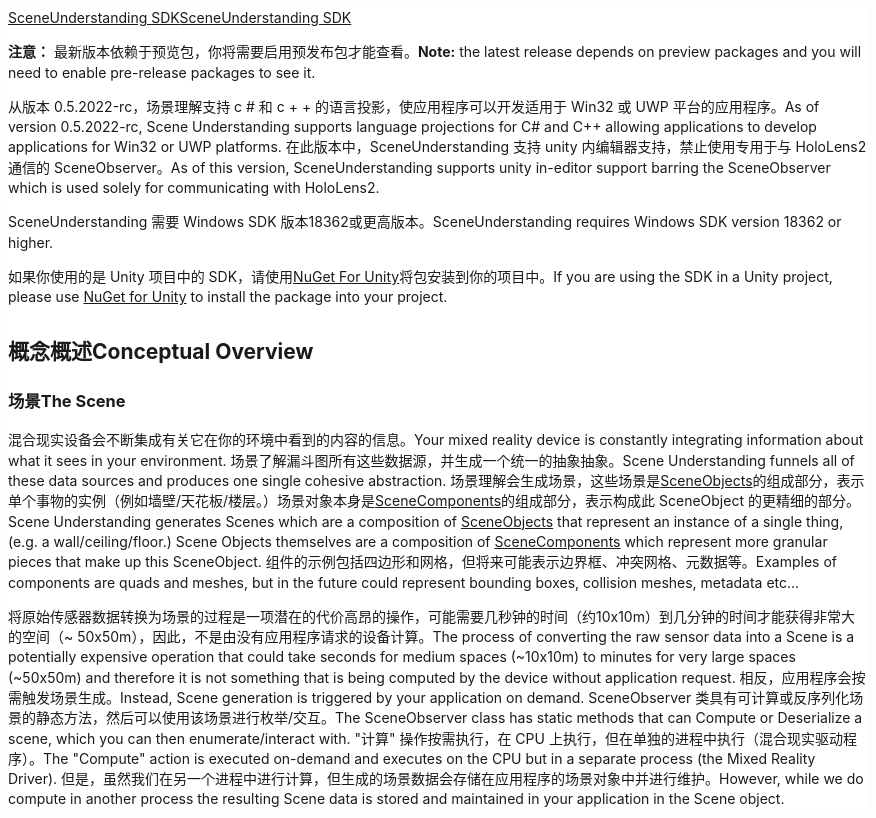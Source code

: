 [<span data-ttu-id="94f6c-113">SceneUnderstanding SDK</span><span class="sxs-lookup"><span data-stu-id="94f6c-113">SceneUnderstanding SDK</span></span>](https://www.nuget.org/packages/Microsoft.MixedReality.SceneUnderstanding/)

<span data-ttu-id="94f6c-114">**注意：** 最新版本依赖于预览包，你将需要启用预发布包才能查看。</span><span class="sxs-lookup"><span data-stu-id="94f6c-114">**Note:** the latest release depends on preview packages and you will need to enable pre-release packages to see it.</span></span>

<span data-ttu-id="94f6c-115">从版本 0.5.2022-rc，场景理解支持 c # 和 c + + 的语言投影，使应用程序可以开发适用于 Win32 或 UWP 平台的应用程序。</span><span class="sxs-lookup"><span data-stu-id="94f6c-115">As of version 0.5.2022-rc, Scene Understanding supports language projections for C# and C++ allowing applications to develop applications for Win32 or UWP platforms.</span></span> <span data-ttu-id="94f6c-116">在此版本中，SceneUnderstanding 支持 unity 内编辑器支持，禁止使用专用于与 HoloLens2 通信的 SceneObserver。</span><span class="sxs-lookup"><span data-stu-id="94f6c-116">As of this version, SceneUnderstanding supports unity in-editor support barring the SceneObserver which is used solely for communicating with HoloLens2.</span></span> 

<span data-ttu-id="94f6c-117">SceneUnderstanding 需要 Windows SDK 版本18362或更高版本。</span><span class="sxs-lookup"><span data-stu-id="94f6c-117">SceneUnderstanding requires Windows SDK version 18362 or higher.</span></span> 

<span data-ttu-id="94f6c-118">如果你使用的是 Unity 项目中的 SDK，请使用[NuGet For Unity](https://github.com/GlitchEnzo/NuGetForUnity)将包安装到你的项目中。</span><span class="sxs-lookup"><span data-stu-id="94f6c-118">If you are using the SDK in a Unity project, please use [NuGet for Unity](https://github.com/GlitchEnzo/NuGetForUnity) to install the package into your project.</span></span>

## <a name="conceptual-overview"></a><span data-ttu-id="94f6c-119">概念概述</span><span class="sxs-lookup"><span data-stu-id="94f6c-119">Conceptual Overview</span></span>

### <a name="the-scene"></a><span data-ttu-id="94f6c-120">场景</span><span class="sxs-lookup"><span data-stu-id="94f6c-120">The Scene</span></span>

<span data-ttu-id="94f6c-121">混合现实设备会不断集成有关它在你的环境中看到的内容的信息。</span><span class="sxs-lookup"><span data-stu-id="94f6c-121">Your mixed reality device is constantly integrating information about what it sees in your environment.</span></span> <span data-ttu-id="94f6c-122">场景了解漏斗图所有这些数据源，并生成一个统一的抽象抽象。</span><span class="sxs-lookup"><span data-stu-id="94f6c-122">Scene Understanding funnels all of these data sources and produces one single cohesive abstraction.</span></span> <span data-ttu-id="94f6c-123">场景理解会生成场景，这些场景是[SceneObjects](scene-understanding-SDK.md#sceneobjects)的组成部分，表示单个事物的实例（例如墙壁/天花板/楼层。）场景对象本身是[SceneComponents](scene-understanding-SDK.md#scenecomponents)的组成部分，表示构成此 SceneObject 的更精细的部分。</span><span class="sxs-lookup"><span data-stu-id="94f6c-123">Scene Understanding generates Scenes which are a composition of [SceneObjects](scene-understanding-SDK.md#sceneobjects) that represent an instance of a single thing, (e.g. a wall/ceiling/floor.) Scene Objects themselves are a composition of [SceneComponents](scene-understanding-SDK.md#scenecomponents) which represent more granular pieces that make up this SceneObject.</span></span> <span data-ttu-id="94f6c-124">组件的示例包括四边形和网格，但将来可能表示边界框、冲突网格、元数据等。</span><span class="sxs-lookup"><span data-stu-id="94f6c-124">Examples of components are quads and meshes, but in the future could represent bounding boxes, collision meshes, metadata etc...</span></span>

<span data-ttu-id="94f6c-125">将原始传感器数据转换为场景的过程是一项潜在的代价高昂的操作，可能需要几秒钟的时间（约10x10m）到几分钟的时间才能获得非常大的空间（~ 50x50m），因此，不是由没有应用程序请求的设备计算。</span><span class="sxs-lookup"><span data-stu-id="94f6c-125">The process of converting the raw sensor data into a Scene is a potentially expensive operation that could take seconds for medium spaces (~10x10m) to minutes for very large spaces (~50x50m) and therefore it is not something that is being computed by the device without application request.</span></span> <span data-ttu-id="94f6c-126">相反，应用程序会按需触发场景生成。</span><span class="sxs-lookup"><span data-stu-id="94f6c-126">Instead, Scene generation is triggered by your application on demand.</span></span> <span data-ttu-id="94f6c-127">SceneObserver 类具有可计算或反序列化场景的静态方法，然后可以使用该场景进行枚举/交互。</span><span class="sxs-lookup"><span data-stu-id="94f6c-127">The SceneObserver class has static methods that can Compute or Deserialize a scene, which you can then enumerate/interact with.</span></span> <span data-ttu-id="94f6c-128">"计算" 操作按需执行，在 CPU 上执行，但在单独的进程中执行（混合现实驱动程序）。</span><span class="sxs-lookup"><span data-stu-id="94f6c-128">The "Compute" action is executed on-demand and executes on the CPU but in a separate process (the Mixed Reality Driver).</span></span> <span data-ttu-id="94f6c-129">但是，虽然我们在另一个进程中进行计算，但生成的场景数据会存储在应用程序的场景对象中并进行维护。</span><span class="sxs-lookup"><span data-stu-id="94f6c-129">However, while we do compute in another process the resulting Scene data is stored and maintained in your application in the Scene object.</span></span> 
